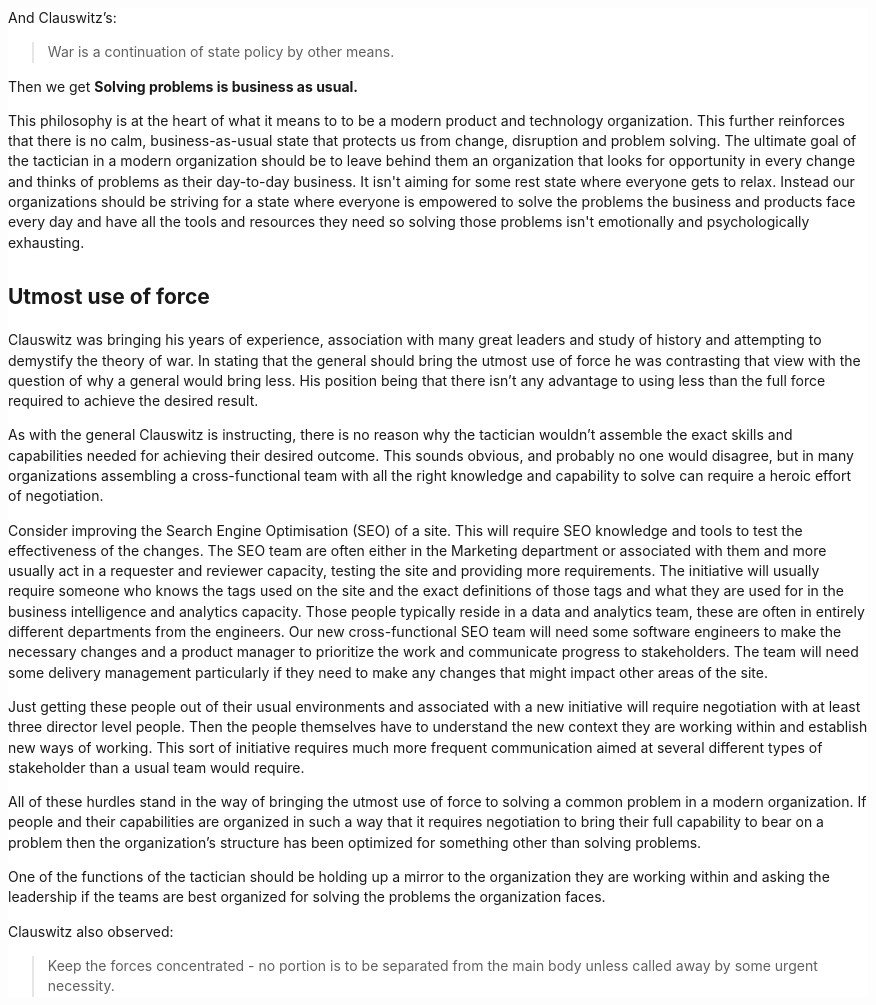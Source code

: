 And Clauswitz’s:

>War is a continuation of state policy by other means.

Then we get **Solving problems is business as usual.**

This philosophy is at the heart of what it means to to be a modern product and technology organization. This further reinforces that there is no calm, business-as-usual state that protects us from change, disruption and problem solving. The ultimate goal of the tactician in a modern organization should be to leave behind them an organization that looks for opportunity in every change and thinks of problems as their day-to-day business. It isn't aiming for some rest state where everyone gets to relax. Instead our organizations should be striving for a state where everyone is empowered to solve the problems the business and products face every day and have all the tools and resources they need so solving those problems isn't emotionally and psychologically exhausting.

## Utmost use of force

Clauswitz was bringing his years of experience, association with many great leaders and study of history and attempting to demystify the theory of war. In stating that the general should bring the utmost use of force he was contrasting that view with the question of why a general would bring less. His position being that there isn’t any advantage to using less than the full force required to achieve the desired result.

As with the general Clauswitz is instructing, there is no reason why the tactician wouldn’t assemble the exact skills and capabilities needed for achieving their desired outcome. This sounds obvious, and probably no one would disagree, but in many organizations assembling a cross-functional team with all the right knowledge and capability to solve can require a heroic effort of negotiation.

Consider improving the Search Engine Optimisation (SEO) of a site. This will require SEO knowledge and tools to test the effectiveness of the changes. The SEO team are often either in the Marketing department or associated with them and more usually act in a requester and reviewer capacity, testing the site and providing more requirements. The initiative will usually require someone who knows the tags used on the site and the exact definitions of those tags and what they are used for in the business intelligence and analytics capacity. Those people typically reside in a data and analytics team, these are often in entirely different departments from the engineers. Our new cross-functional SEO team will need some software engineers to make the necessary changes and a product manager to prioritize the work and communicate progress to stakeholders. The team will need some delivery management particularly if they need to make any changes that might impact other areas of the site.

Just getting these people out of their usual environments and associated with a new initiative will require negotiation with at least three director level people. Then the people themselves have to understand the new context they are working within and establish new ways of working. This sort of initiative requires much more frequent communication aimed at several different types of stakeholder than a usual team would require.

All of these hurdles stand in the way of bringing the utmost use of force to solving a common problem in a modern organization. If people and their capabilities are organized in such a way that it requires negotiation to bring their full capability to bear on a problem then the organization’s structure has been optimized for something other than solving problems.

One of the functions of the tactician should be holding up a mirror to the organization they are working within and asking the leadership if the teams are best organized for solving the problems the organization faces.

Clauswitz also observed:
>Keep the forces concentrated - no portion is to be separated from the main body unless called away by some urgent necessity.

